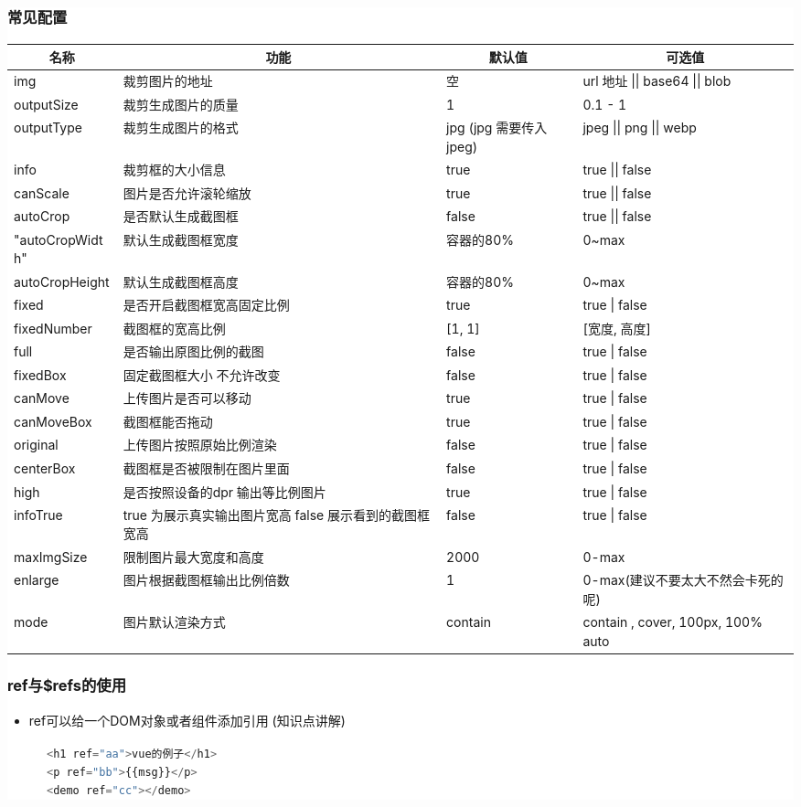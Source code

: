 



### 常见配置

| 名称            | 功能                                                   | 默认值                 | 可选值                            |
| --------------- | ------------------------------------------------------ | ---------------------- | --------------------------------- |
| img             | 裁剪图片的地址                                         | 空                     | url 地址 \|\| base64 \|\| blob    |
| outputSize      | 裁剪生成图片的质量                                     | 1                      | 0.1 - 1                           |
| outputType      | 裁剪生成图片的格式                                     | jpg (jpg 需要传入jpeg) | jpeg \|\| png \|\| webp           |
| info            | 裁剪框的大小信息                                       | true                   | true \|\| false                   |
| canScale        | 图片是否允许滚轮缩放                                   | true                   | true \|\| false                   |
| autoCrop        | 是否默认生成截图框                                     | false                  | true \|\| false                   |
| "autoCropWidth" | 默认生成截图框宽度                                     | 容器的80%              | 0~max                             |
| autoCropHeight  | 默认生成截图框高度                                     | 容器的80%              | 0~max                             |
| fixed           | 是否开启截图框宽高固定比例                             | true                   | true \| false                     |
| fixedNumber     | 截图框的宽高比例                                       | [1, 1]                 | [宽度, 高度]                      |
| full            | 是否输出原图比例的截图                                 | false                  | true \| false                     |
| fixedBox        | 固定截图框大小 不允许改变                              | false                  | true \| false                     |
| canMove         | 上传图片是否可以移动                                   | true                   | true \| false                     |
| canMoveBox      | 截图框能否拖动                                         | true                   | true \| false                     |
| original        | 上传图片按照原始比例渲染                               | false                  | true \| false                     |
| centerBox       | 截图框是否被限制在图片里面                             | false                  | true \| false                     |
| high            | 是否按照设备的dpr 输出等比例图片                       | true                   | true \| false                     |
| infoTrue        | true 为展示真实输出图片宽高 false 展示看到的截图框宽高 | false                  | true \| false                     |
| maxImgSize      | 限制图片最大宽度和高度                                 | 2000                   | 0-max                             |
| enlarge         | 图片根据截图框输出比例倍数                             | 1                      | 0-max(建议不要太大不然会卡死的呢) |
| mode            | 图片默认渲染方式                                       | contain                | contain , cover, 100px, 100% auto |



### ref与$refs的使用

+ ref可以给一个DOM对象或者组件添加引用 (知识点讲解)

```js
      <h1 ref="aa">vue的例子</h1>
      <p ref="bb">{{msg}}</p>
      <demo ref="cc"></demo>
```
